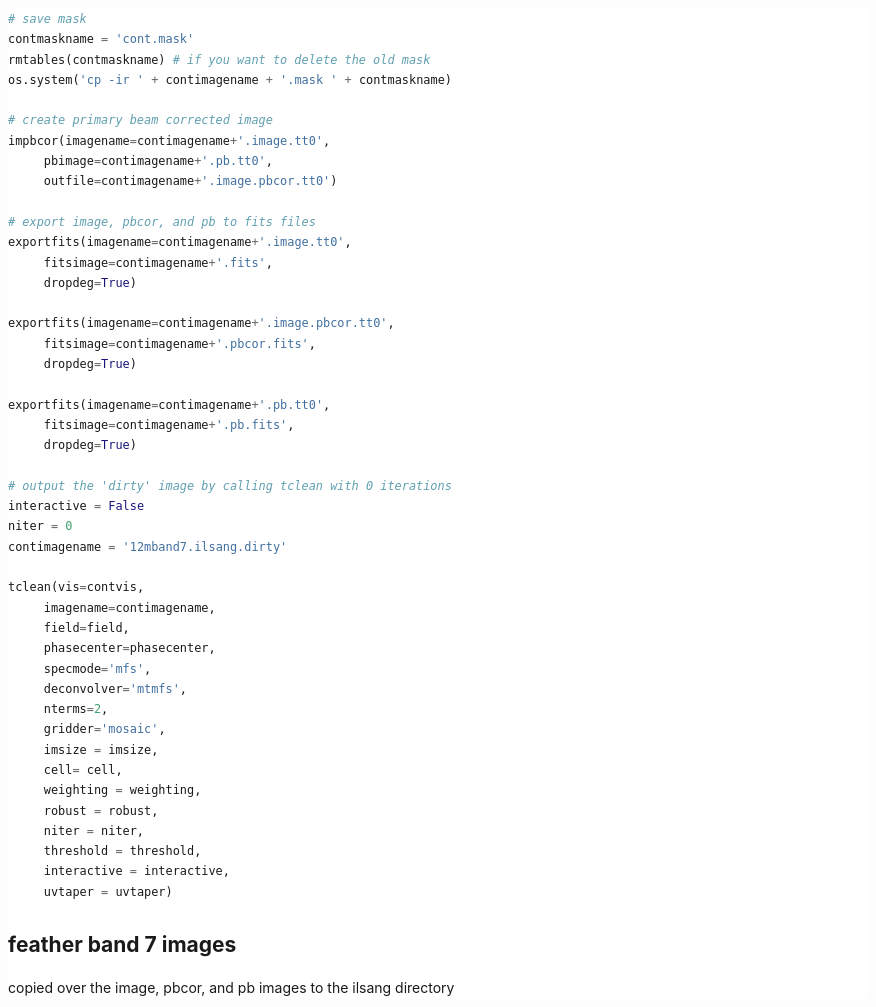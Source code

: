 ```python
# save mask
contmaskname = 'cont.mask'
rmtables(contmaskname) # if you want to delete the old mask
os.system('cp -ir ' + contimagename + '.mask ' + contmaskname)

# create primary beam corrected image
impbcor(imagename=contimagename+'.image.tt0',
     pbimage=contimagename+'.pb.tt0',
     outfile=contimagename+'.image.pbcor.tt0')

# export image, pbcor, and pb to fits files
exportfits(imagename=contimagename+'.image.tt0',
     fitsimage=contimagename+'.fits',
     dropdeg=True)

exportfits(imagename=contimagename+'.image.pbcor.tt0',
     fitsimage=contimagename+'.pbcor.fits',
     dropdeg=True)

exportfits(imagename=contimagename+'.pb.tt0',
     fitsimage=contimagename+'.pb.fits',
     dropdeg=True)

# output the 'dirty' image by calling tclean with 0 iterations
interactive = False
niter = 0
contimagename = '12mband7.ilsang.dirty'

tclean(vis=contvis,
     imagename=contimagename,
     field=field,
     phasecenter=phasecenter,
     specmode='mfs',
     deconvolver='mtmfs',
     nterms=2,
     gridder='mosaic',
     imsize = imsize, 
     cell= cell, 
     weighting = weighting, 
     robust = robust,
     niter = niter, 
     threshold = threshold, 
     interactive = interactive,
     uvtaper = uvtaper)

```

## feather band 7 images

copied over the image, pbcor, and pb images to the ilsang directory
